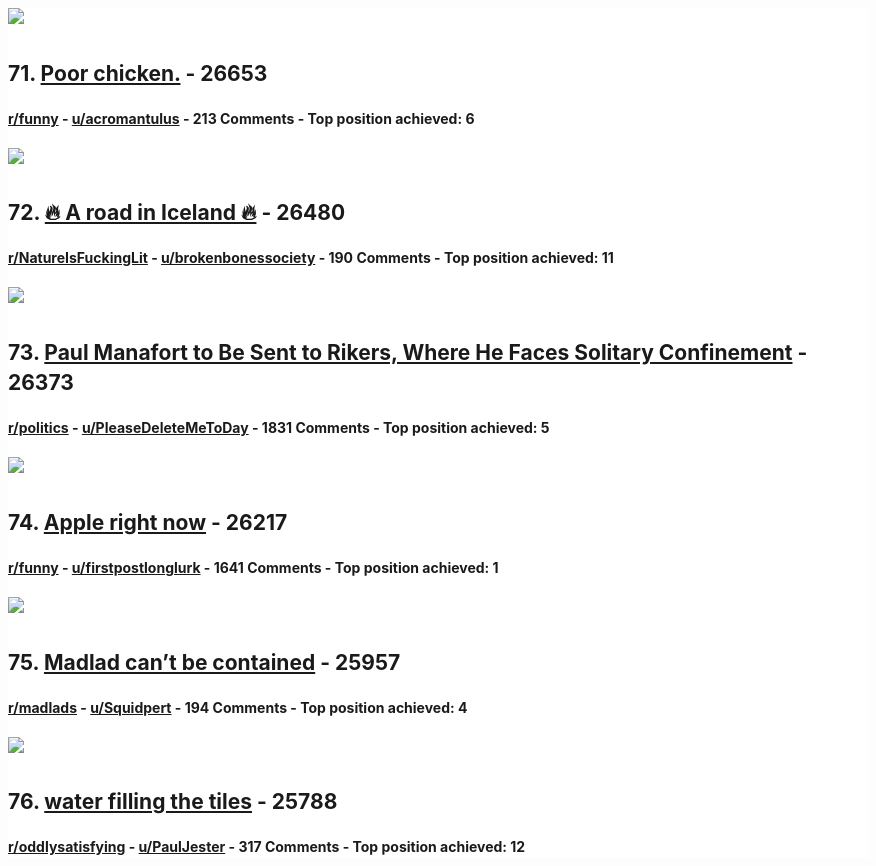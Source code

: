 <a href="https://i.redd.it/kbryg2guue231.png"><img src="https://b.thumbs.redditmedia.com/qQZnGpaxb9DVDpdJRNNcuojjAsXfgB36shXg-kpvtbY.jpg"></img></a>

## 71. [Poor chicken.](http://reddit.com/r/funny/comments/bwk1fy/poor_chicken/) - 26653
#### [r/funny](http://reddit.com/r/funny) - [u/acromantulus](http://reddit.com/u/acromantulus) - 213 Comments - Top position achieved: 6

<a href="https://i.redd.it/q1hnv6boe9231.jpg"><img src="https://b.thumbs.redditmedia.com/ri1gRvDpANps4-01UYiNqbUzIYP5paFNG2ZsQv7qRCk.jpg"></img></a>

## 72. [🔥 A road in Iceland 🔥](http://reddit.com/r/NatureIsFuckingLit/comments/bwqafd/a_road_in_iceland/) - 26480
#### [r/NatureIsFuckingLit](http://reddit.com/r/NatureIsFuckingLit) - [u/brokenbonessociety](http://reddit.com/u/brokenbonessociety) - 190 Comments - Top position achieved: 11

<a href="https://i.redd.it/mvmcxxwt2d231.jpg"><img src="https://a.thumbs.redditmedia.com/rAuVhM_W6io7zFOzivwk8udTAxRWD3hh5k41jQYE6v4.jpg"></img></a>

## 73. [Paul Manafort to Be Sent to Rikers, Where He Faces Solitary Confinement](http://reddit.com/r/politics/comments/bwotuj/paul_manafort_to_be_sent_to_rikers_where_he_faces/) - 26373
#### [r/politics](http://reddit.com/r/politics) - [u/PleaseDeleteMeToDay](http://reddit.com/u/PleaseDeleteMeToDay) - 1831 Comments - Top position achieved: 5

<a href="https://www.nytimes.com/2019/06/04/nyregion/manafort-rikers-island-solitary-confinement.html?partner=IFTTT"><img src="https://a.thumbs.redditmedia.com/1HTrkfJaEXXCSu5qYPUkT1qErL7H5lWnCqC7mA1-Hb0.jpg"></img></a>

## 74. [Apple right now](http://reddit.com/r/funny/comments/bwwkk0/apple_right_now/) - 26217
#### [r/funny](http://reddit.com/r/funny) - [u/firstpostlonglurk](http://reddit.com/u/firstpostlonglurk) - 1641 Comments - Top position achieved: 1

<a href="https://i.redd.it/7jynjaj4sf231.jpg"><img src="https://b.thumbs.redditmedia.com/ShRgM-BiH0xUOswASoAdO0sIWhUl0KHQeavar31IWMU.jpg"></img></a>

## 75. [Madlad can’t be contained](http://reddit.com/r/madlads/comments/bwl9j4/madlad_cant_be_contained/) - 25957
#### [r/madlads](http://reddit.com/r/madlads) - [u/Squidpert](http://reddit.com/u/Squidpert) - 194 Comments - Top position achieved: 4

<a href="https://i.redd.it/y2jx2bmj4a231.jpg"><img src="https://b.thumbs.redditmedia.com/zkRYwMym8EX_jhkswPBPzy2VA-6VaVG2yUUlVLN4TAE.jpg"></img></a>

## 76. [water filling the tiles](http://reddit.com/r/oddlysatisfying/comments/bwqq3g/water_filling_the_tiles/) - 25788
#### [r/oddlysatisfying](http://reddit.com/r/oddlysatisfying) - [u/PaulJester](http://reddit.com/u/PaulJester) - 317 Comments - Top position achieved: 12
